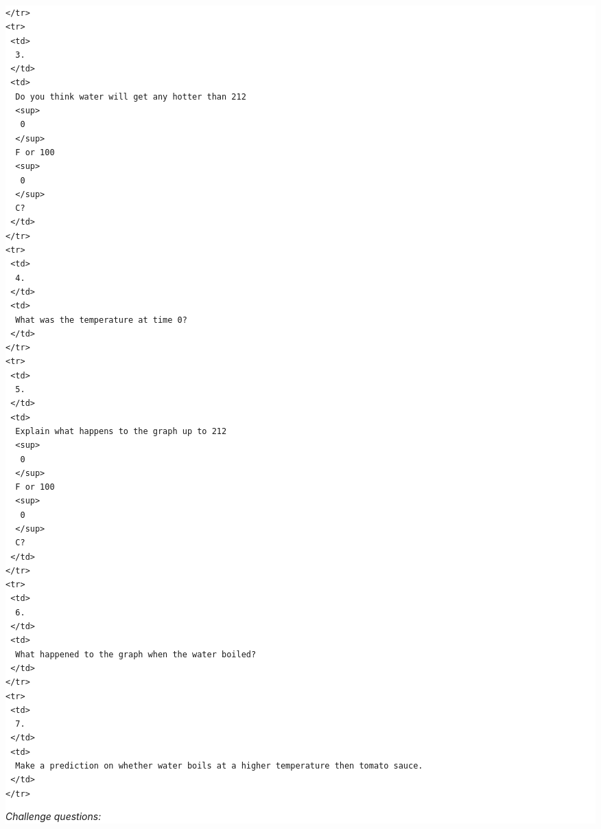     </tr>
    <tr>
     <td>
      3.
     </td>
     <td>
      Do you think water will get any hotter than 212
      <sup>
       0
      </sup>
      F or 100
      <sup>
       0
      </sup>
      C?
     </td>
    </tr>
    <tr>
     <td>
      4.
     </td>
     <td>
      What was the temperature at time 0?
     </td>
    </tr>
    <tr>
     <td>
      5.
     </td>
     <td>
      Explain what happens to the graph up to 212
      <sup>
       0
      </sup>
      F or 100
      <sup>
       0
      </sup>
      C?
     </td>
    </tr>
    <tr>
     <td>
      6.
     </td>
     <td>
      What happened to the graph when the water boiled?
     </td>
    </tr>
    <tr>
     <td>
      7.
     </td>
     <td>
      Make a prediction on whether water boils at a higher temperature then tomato sauce.
     </td>
    </tr>
   </table>
  </dl>
 </blockquote>
<p>
  <i>
   Challenge questions:
  </i>